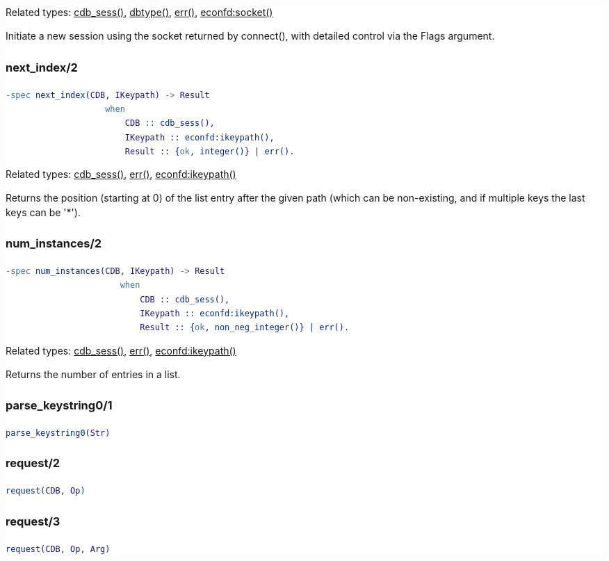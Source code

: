 Related types: [cdb\_sess()](#cdb_sess-0), [dbtype()](#dbtype-0), [err()](#err-0), [econfd:socket()](econfd.md#socket-0)

Initiate a new session using the socket returned by connect(), with detailed control via the Flags argument.


### next_index/2

```erlang
-spec next_index(CDB, IKeypath) -> Result
                    when
                        CDB :: cdb_sess(),
                        IKeypath :: econfd:ikeypath(),
                        Result :: {ok, integer()} | err().
```

Related types: [cdb\_sess()](#cdb_sess-0), [err()](#err-0), [econfd:ikeypath()](econfd.md#ikeypath-0)

Returns the position (starting at 0) of the list entry after the given path (which can be non-existing, and if multiple keys the last keys can be '*').


### num_instances/2

```erlang
-spec num_instances(CDB, IKeypath) -> Result
                       when
                           CDB :: cdb_sess(),
                           IKeypath :: econfd:ikeypath(),
                           Result :: {ok, non_neg_integer()} | err().
```

Related types: [cdb\_sess()](#cdb_sess-0), [err()](#err-0), [econfd:ikeypath()](econfd.md#ikeypath-0)

Returns the number of entries in a list.


### parse_keystring0/1

```erlang
parse_keystring0(Str)
```

### request/2

```erlang
request(CDB, Op)
```

### request/3

```erlang
request(CDB, Op, Arg)
```
